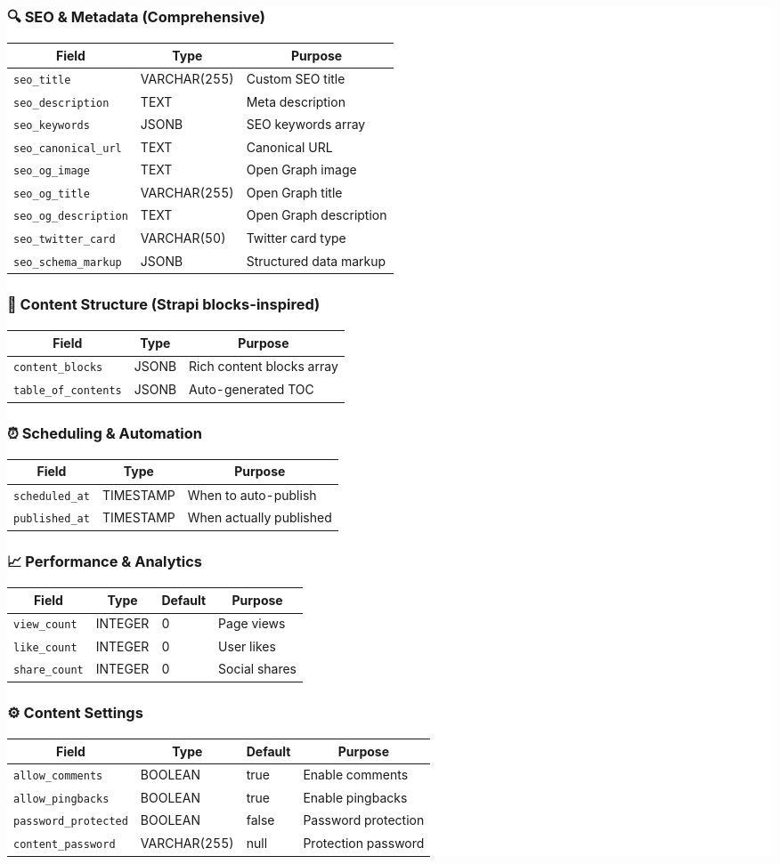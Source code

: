 ### **🔍 SEO & Metadata (Comprehensive)**
| Field | Type | Purpose |
|-------|------|---------|
| `seo_title` | VARCHAR(255) | Custom SEO title |
| `seo_description` | TEXT | Meta description |
| `seo_keywords` | JSONB | SEO keywords array |
| `seo_canonical_url` | TEXT | Canonical URL |
| `seo_og_image` | TEXT | Open Graph image |
| `seo_og_title` | VARCHAR(255) | Open Graph title |
| `seo_og_description` | TEXT | Open Graph description |
| `seo_twitter_card` | VARCHAR(50) | Twitter card type |
| `seo_schema_markup` | JSONB | Structured data markup |

### **🧱 Content Structure (Strapi blocks-inspired)**
| Field | Type | Purpose |
|-------|------|---------|
| `content_blocks` | JSONB | Rich content blocks array |
| `table_of_contents` | JSONB | Auto-generated TOC |

### **⏰ Scheduling & Automation**
| Field | Type | Purpose |
|-------|------|---------|
| `scheduled_at` | TIMESTAMP | When to auto-publish |
| `published_at` | TIMESTAMP | When actually published |

### **📈 Performance & Analytics**
| Field | Type | Default | Purpose |
|-------|------|---------|---------|
| `view_count` | INTEGER | 0 | Page views |
| `like_count` | INTEGER | 0 | User likes |
| `share_count` | INTEGER | 0 | Social shares |

### **⚙️ Content Settings**
| Field | Type | Default | Purpose |
|-------|------|---------|---------|
| `allow_comments` | BOOLEAN | true | Enable comments |
| `allow_pingbacks` | BOOLEAN | true | Enable pingbacks |
| `password_protected` | BOOLEAN | false | Password protection |
| `content_password` | VARCHAR(255) | null | Protection password |
